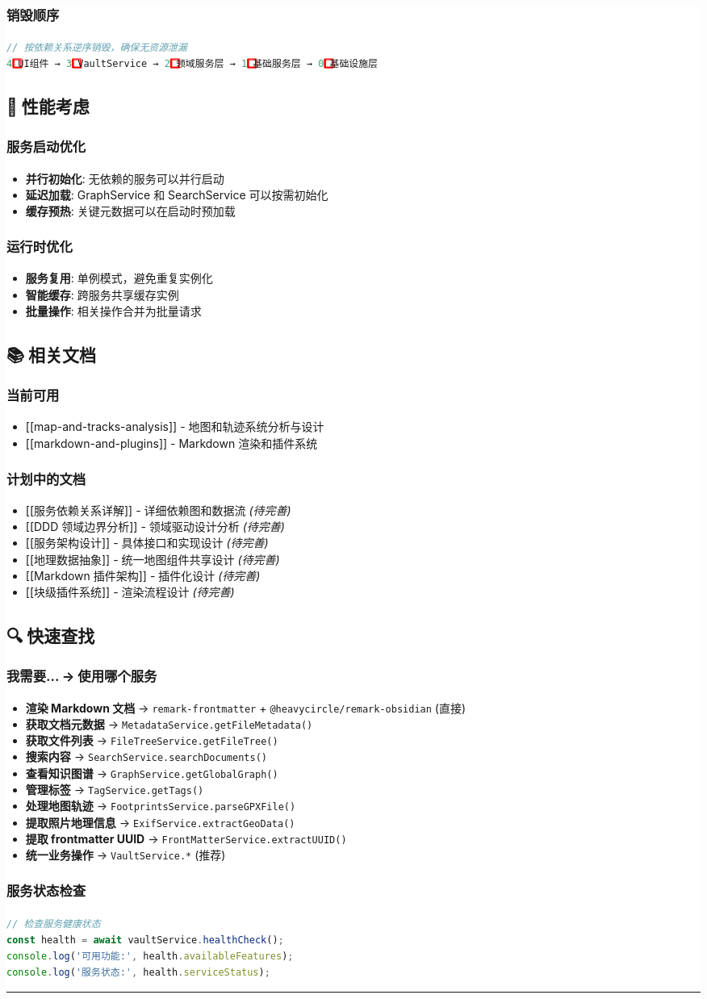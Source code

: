 ### 销毁顺序
```typescript
// 按依赖关系逆序销毁，确保无资源泄漏
4️⃣ UI组件 → 3️⃣ VaultService → 2️⃣ 领域服务层 → 1️⃣ 基础服务层 → 0️⃣ 基础设施层
```

## 🚀 性能考虑

### 服务启动优化
- **并行初始化**: 无依赖的服务可以并行启动
- **延迟加载**: GraphService 和 SearchService 可以按需初始化
- **缓存预热**: 关键元数据可以在启动时预加载

### 运行时优化
- **服务复用**: 单例模式，避免重复实例化
- **智能缓存**: 跨服务共享缓存实例
- **批量操作**: 相关操作合并为批量请求

## 📚 相关文档

### 当前可用
- [[map-and-tracks-analysis]] - 地图和轨迹系统分析与设计
- [[markdown-and-plugins]] - Markdown 渲染和插件系统

### 计划中的文档 
- [[服务依赖关系详解]] - 详细依赖图和数据流 *(待完善)*
- [[DDD 领域边界分析]] - 领域驱动设计分析 *(待完善)*
- [[服务架构设计]] - 具体接口和实现设计 *(待完善)*
- [[地理数据抽象]] - 统一地图组件共享设计 *(待完善)*
- [[Markdown 插件架构]] - 插件化设计 *(待完善)*
- [[块级插件系统]] - 渲染流程设计 *(待完善)*

## 🔍 快速查找

### 我需要... → 使用哪个服务
- **渲染 Markdown 文档** → `remark-frontmatter` + `@heavycircle/remark-obsidian` (直接)
- **获取文档元数据** → `MetadataService.getFileMetadata()`
- **获取文件列表** → `FileTreeService.getFileTree()`  
- **搜索内容** → `SearchService.searchDocuments()`
- **查看知识图谱** → `GraphService.getGlobalGraph()`
- **管理标签** → `TagService.getTags()`
- **处理地图轨迹** → `FootprintsService.parseGPXFile()`
- **提取照片地理信息** → `ExifService.extractGeoData()`
- **提取 frontmatter UUID** → `FrontMatterService.extractUUID()`
- **统一业务操作** → `VaultService.*` (推荐)

### 服务状态检查
```typescript
// 检查服务健康状态
const health = await vaultService.healthCheck();
console.log('可用功能:', health.availableFeatures);
console.log('服务状态:', health.serviceStatus);
```

---